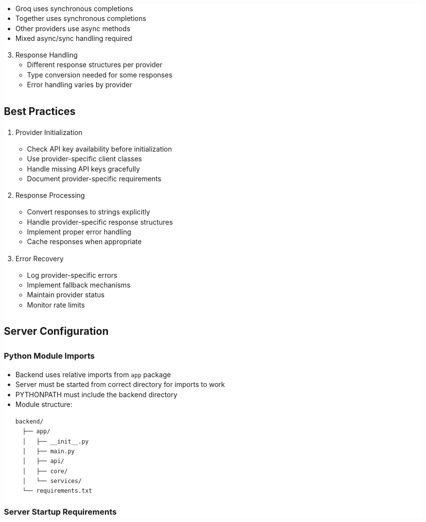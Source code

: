    - Groq uses synchronous completions
   - Together uses synchronous completions
   - Other providers use async methods
   - Mixed async/sync handling required

3. Response Handling
   - Different response structures per provider
   - Type conversion needed for some responses
   - Error handling varies by provider

## Best Practices

1. Provider Initialization

   - Check API key availability before initialization
   - Use provider-specific client classes
   - Handle missing API keys gracefully
   - Document provider-specific requirements

2. Response Processing

   - Convert responses to strings explicitly
   - Handle provider-specific response structures
   - Implement proper error handling
   - Cache responses when appropriate

3. Error Recovery
   - Log provider-specific errors
   - Implement fallback mechanisms
   - Maintain provider status
   - Monitor rate limits

## Server Configuration

### Python Module Imports

- Backend uses relative imports from `app` package
- Server must be started from correct directory for imports to work
- PYTHONPATH must include the backend directory
- Module structure:
  ```
  backend/
    ├── app/
    │   ├── __init__.py
    │   ├── main.py
    │   ├── api/
    │   ├── core/
    │   └── services/
    └── requirements.txt
  ```

### Server Startup Requirements
